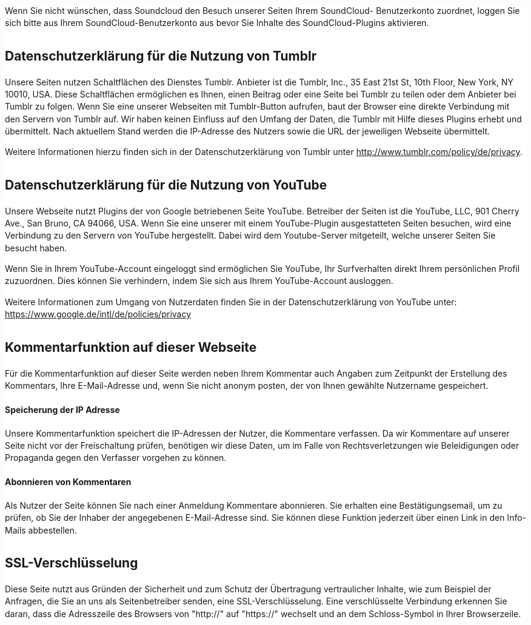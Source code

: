 Wenn Sie nicht wünschen, dass Soundcloud den Besuch unserer Seiten Ihrem SoundCloud- Benutzerkonto zuordnet, loggen Sie sich bitte aus Ihrem SoundCloud-Benutzerkonto aus bevor Sie Inhalte des SoundCloud-Plugins aktivieren.

## Datenschutzerklärung für die Nutzung von Tumblr
Unsere Seiten nutzen Schaltflächen des Dienstes Tumblr. Anbieter ist die Tumblr, Inc., 35 East 21st St, 10th Floor, New York, NY 10010, USA. Diese Schaltflächen ermöglichen es Ihnen, einen Beitrag oder eine Seite bei Tumblr zu teilen oder dem Anbieter bei Tumblr zu folgen. Wenn Sie eine unserer Webseiten mit Tumblr-Button aufrufen, baut der Browser eine direkte Verbindung mit den Servern von Tumblr auf. Wir haben keinen Einfluss auf den Umfang der Daten, die Tumblr mit Hilfe dieses Plugins erhebt und übermittelt. Nach aktuellem Stand werden die IP-Adresse des Nutzers sowie die URL der jeweiligen Webseite übermittelt.

Weitere Informationen hierzu finden sich in der Datenschutzerklärung von Tumblr unter http://www.tumblr.com/policy/de/privacy.

## Datenschutzerklärung für die Nutzung von YouTube

Unsere Webseite nutzt Plugins der von Google betriebenen Seite YouTube. Betreiber der Seiten ist die YouTube, LLC, 901 Cherry Ave., San Bruno, CA 94066, USA. Wenn Sie eine unserer mit einem YouTube-Plugin ausgestatteten Seiten besuchen, wird eine Verbindung zu den Servern von YouTube hergestellt. Dabei wird dem Youtube-Server mitgeteilt, welche unserer Seiten Sie besucht haben.

Wenn Sie in Ihrem YouTube-Account eingeloggt sind ermöglichen Sie YouTube, Ihr Surfverhalten direkt Ihrem persönlichen Profil zuzuordnen. Dies können Sie verhindern, indem Sie sich aus Ihrem YouTube-Account ausloggen.

Weitere Informationen zum Umgang von Nutzerdaten finden Sie in der Datenschutzerklärung von YouTube unter: https://www.google.de/intl/de/policies/privacy

## Kommentarfunktion auf dieser Webseite

Für die Kommentarfunktion auf dieser Seite werden neben Ihrem Kommentar auch Angaben zum Zeitpunkt der Erstellung des Kommentars, Ihre E-Mail-Adresse und, wenn Sie nicht anonym posten, der von Ihnen gewählte Nutzername gespeichert.

#### Speicherung der IP Adresse

Unsere Kommentarfunktion speichert die IP-Adressen der Nutzer, die Kommentare verfassen. Da wir Kommentare auf unserer Seite nicht vor der Freischaltung prüfen, benötigen wir diese Daten, um im Falle von Rechtsverletzungen wie Beleidigungen oder Propaganda gegen den Verfasser vorgehen zu können.

#### Abonnieren von Kommentaren

Als Nutzer der Seite können Sie nach einer Anmeldung Kommentare abonnieren. Sie erhalten eine Bestätigungsemail, um zu prüfen, ob Sie der Inhaber der angegebenen E-Mail-Adresse sind. Sie können diese Funktion jederzeit über einen Link in den Info-Mails abbestellen.

## SSL-Verschlüsselung

Diese Seite nutzt aus Gründen der Sicherheit und zum Schutz der Übertragung vertraulicher Inhalte, wie zum Beispiel der Anfragen, die Sie an uns als Seitenbetreiber senden, eine SSL-Verschlüsselung. Eine verschlüsselte Verbindung erkennen Sie daran, dass die Adresszeile des Browsers von "http://" auf "https://" wechselt und an dem Schloss-Symbol in Ihrer Browserzeile.
